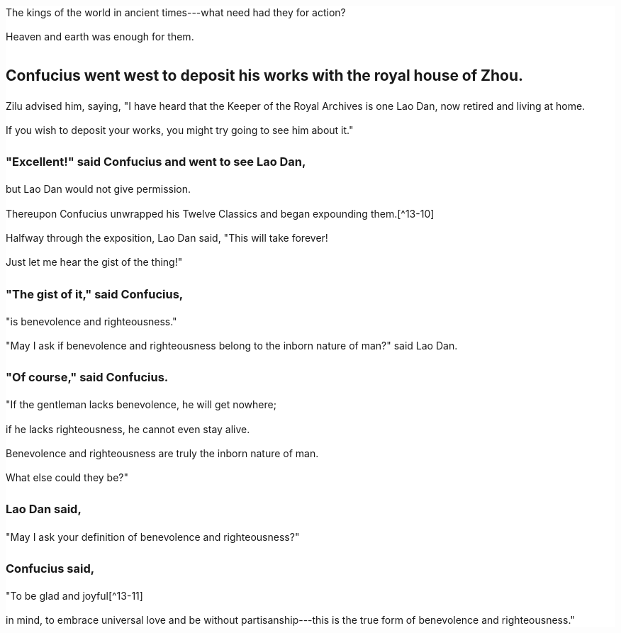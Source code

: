 The kings of the world in ancient times---what need had they for action?

Heaven and earth was enough for them.

## Confucius went west to deposit his works with the royal house of Zhou.


Zilu advised him,
saying,
"I have heard that the Keeper of the Royal Archives is one Lao Dan,
now retired and living at home.

If you wish to deposit your works,
you might try going to see him about it."

### "Excellent!" said Confucius and went to see Lao Dan,

but Lao Dan would not give permission.

Thereupon Confucius unwrapped his Twelve Classics and began expounding them.[^13-10]

Halfway through the exposition,
Lao Dan said,
"This will take forever!

Just let me hear the gist of the thing!"

### "The gist of it," said Confucius,

"is benevolence and righteousness."

"May I ask if benevolence and righteousness belong to the inborn nature of man?" said Lao Dan.

### "Of course," said Confucius.


"If the gentleman lacks benevolence,
he will get nowhere;

if he lacks righteousness,
he cannot even stay alive.

Benevolence and righteousness are truly the inborn nature of man.

What else could they be?"

### Lao Dan said,

"May I ask your definition of benevolence and righteousness?"

### Confucius said,

"To be glad and joyful[^13-11]

in mind,
to embrace universal love and be without partisanship---this is the true form of benevolence and righteousness."
